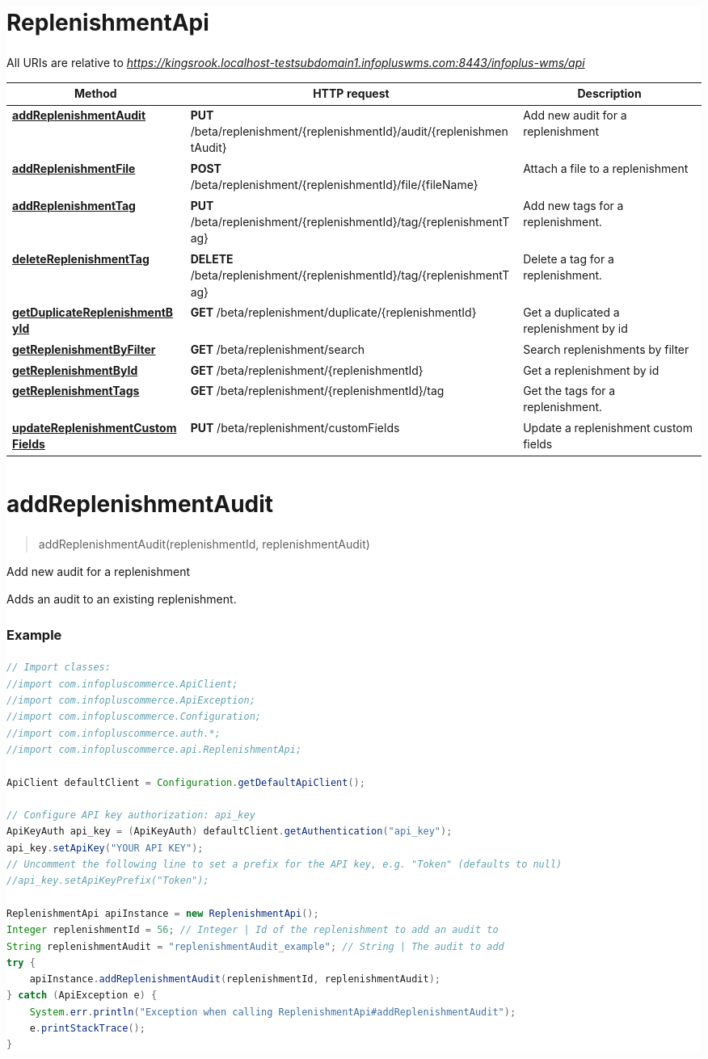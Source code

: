 # ReplenishmentApi

All URIs are relative to *https://kingsrook.localhost-testsubdomain1.infopluswms.com:8443/infoplus-wms/api*

Method | HTTP request | Description
------------- | ------------- | -------------
[**addReplenishmentAudit**](ReplenishmentApi.md#addReplenishmentAudit) | **PUT** /beta/replenishment/{replenishmentId}/audit/{replenishmentAudit} | Add new audit for a replenishment
[**addReplenishmentFile**](ReplenishmentApi.md#addReplenishmentFile) | **POST** /beta/replenishment/{replenishmentId}/file/{fileName} | Attach a file to a replenishment
[**addReplenishmentTag**](ReplenishmentApi.md#addReplenishmentTag) | **PUT** /beta/replenishment/{replenishmentId}/tag/{replenishmentTag} | Add new tags for a replenishment.
[**deleteReplenishmentTag**](ReplenishmentApi.md#deleteReplenishmentTag) | **DELETE** /beta/replenishment/{replenishmentId}/tag/{replenishmentTag} | Delete a tag for a replenishment.
[**getDuplicateReplenishmentById**](ReplenishmentApi.md#getDuplicateReplenishmentById) | **GET** /beta/replenishment/duplicate/{replenishmentId} | Get a duplicated a replenishment by id
[**getReplenishmentByFilter**](ReplenishmentApi.md#getReplenishmentByFilter) | **GET** /beta/replenishment/search | Search replenishments by filter
[**getReplenishmentById**](ReplenishmentApi.md#getReplenishmentById) | **GET** /beta/replenishment/{replenishmentId} | Get a replenishment by id
[**getReplenishmentTags**](ReplenishmentApi.md#getReplenishmentTags) | **GET** /beta/replenishment/{replenishmentId}/tag | Get the tags for a replenishment.
[**updateReplenishmentCustomFields**](ReplenishmentApi.md#updateReplenishmentCustomFields) | **PUT** /beta/replenishment/customFields | Update a replenishment custom fields


<a name="addReplenishmentAudit"></a>
# **addReplenishmentAudit**
> addReplenishmentAudit(replenishmentId, replenishmentAudit)

Add new audit for a replenishment

Adds an audit to an existing replenishment.

### Example
```java
// Import classes:
//import com.infopluscommerce.ApiClient;
//import com.infopluscommerce.ApiException;
//import com.infopluscommerce.Configuration;
//import com.infopluscommerce.auth.*;
//import com.infopluscommerce.api.ReplenishmentApi;

ApiClient defaultClient = Configuration.getDefaultApiClient();

// Configure API key authorization: api_key
ApiKeyAuth api_key = (ApiKeyAuth) defaultClient.getAuthentication("api_key");
api_key.setApiKey("YOUR API KEY");
// Uncomment the following line to set a prefix for the API key, e.g. "Token" (defaults to null)
//api_key.setApiKeyPrefix("Token");

ReplenishmentApi apiInstance = new ReplenishmentApi();
Integer replenishmentId = 56; // Integer | Id of the replenishment to add an audit to
String replenishmentAudit = "replenishmentAudit_example"; // String | The audit to add
try {
    apiInstance.addReplenishmentAudit(replenishmentId, replenishmentAudit);
} catch (ApiException e) {
    System.err.println("Exception when calling ReplenishmentApi#addReplenishmentAudit");
    e.printStackTrace();
}
```
